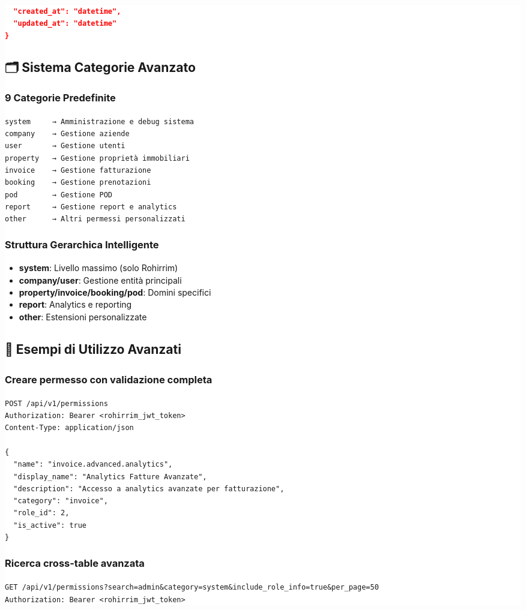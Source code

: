 ```json
  "created_at": "datetime",
  "updated_at": "datetime"
}
```

## 🗂️ **Sistema Categorie Avanzato**

### 9 Categorie Predefinite
```http
system     → Amministrazione e debug sistema
company    → Gestione aziende
user       → Gestione utenti
property   → Gestione proprietà immobiliari  
invoice    → Gestione fatturazione
booking    → Gestione prenotazioni
pod        → Gestione POD
report     → Gestione report e analytics
other      → Altri permessi personalizzati
```

### Struttura Gerarchica Intelligente
- **system**: Livello massimo (solo Rohirrim)
- **company/user**: Gestione entità principali
- **property/invoice/booking/pod**: Domini specifici
- **report**: Analytics e reporting
- **other**: Estensioni personalizzate

## 💼 **Esempi di Utilizzo Avanzati**

### Creare permesso con validazione completa
```http
POST /api/v1/permissions
Authorization: Bearer <rohirrim_jwt_token>
Content-Type: application/json

{
  "name": "invoice.advanced.analytics",
  "display_name": "Analytics Fatture Avanzate",
  "description": "Accesso a analytics avanzate per fatturazione",
  "category": "invoice",
  "role_id": 2,
  "is_active": true
}
```

### Ricerca cross-table avanzata
```http
GET /api/v1/permissions?search=admin&category=system&include_role_info=true&per_page=50
Authorization: Bearer <rohirrim_jwt_token>
```
